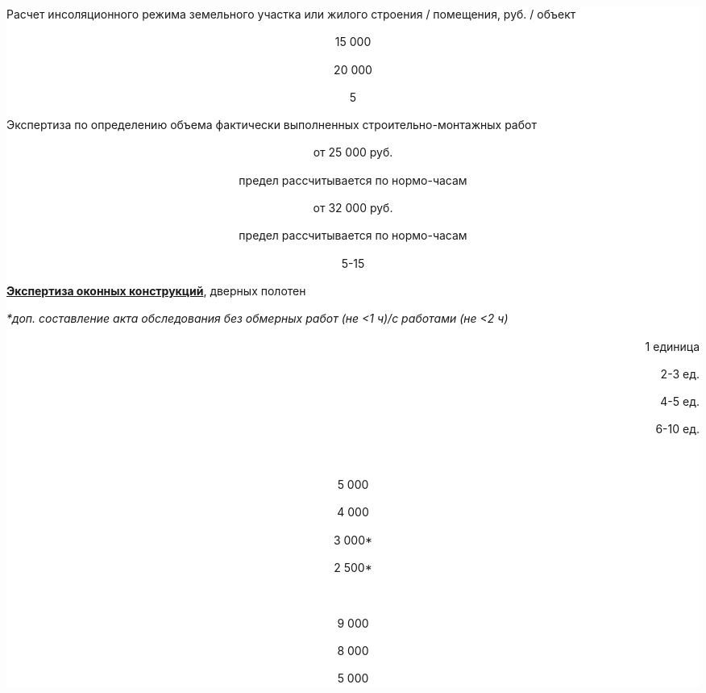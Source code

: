 <p align="center" class="western"> </p>
<p align="center" class="western"> </p>
<p align="center" class="western"> </p>
<p align="center" class="western"> </p>
<p align="center" class="western"> </p>
<p align="center" class="western"> </p>
</td>
</tr>
<tr>
<td valign="bottom" width="364">
<p class="western" lang="en-US"><span lang="ru-RU">Расчет инсоляционного режима земельного участка или жилого строения / помещения, руб. / объект</span></p>
</td>
<td width="118">
<p align="center" class="western">15 000</p>
</td>
<td width="136">
<p align="center" class="western">20 000</p>
</td>
<td width="62">
<p align="center" class="western">5</p>
</td>
</tr>
<tr>
<td valign="bottom" width="364">
<p class="western">Экспертиза по определению объема фактически выполненных строительно-монтажных работ</p>
</td>
<td width="118">
<p align="center" class="western" lang="en-US"><span lang="ru-RU">от 25 000 руб.</span></p>
<p align="center" class="western">предел рассчитывается по нормо-часам</p>
</td>
<td width="136">
<p align="center" class="western" lang="en-US"><span lang="ru-RU">от 32 000 руб.</span></p>
<p align="center" class="western">предел рассчитывается по нормо-часам</p>
</td>
<td width="62">
<p align="center" class="western">5-15</p>
</td>
</tr>
<tr valign="bottom">
<td width="364">
<p class="western" lang="en-US"><span lang="ru-RU"><a href="/uslugi-ekspertizyi/stroitelno-texnicheskaya-ekspertiza/ekspertiza-plastikovyix-okon-pvx/" target="_blank"><strong>Экспертиза оконных конструкций</strong></a>, дверных полотен </span></p>
<p class="western" lang="en-US"><span lang="ru-RU"><em>*доп. составление акта обследования без обмерных работ (не &lt;1 ч)/с работами (не &lt;2 ч)</em></span></p>
<p align="right" class="western">1 единица</p>
<p align="right" class="western">2-3 ед.</p>
<p align="right" class="western">4-5 ед.</p>
<p align="right" class="western">6-10 ед.</p>
</td>
<td width="118">
<p align="center" class="western">  </p>
<p align="center" class="western" lang="en-US"><span lang="ru-RU">5 000</span></p>
<p align="center" class="western">4 000</p>
<p align="center" class="western">3 000*</p>
<p align="center" class="western" lang="en-US"><span lang="ru-RU">2 500*</span></p>
</td>
<td width="136">
<p align="center" class="western">  </p>
<p align="center" class="western" lang="en-US"><span lang="ru-RU">9 000</span></p>
<p align="center" class="western">8 000</p>
<p align="center" class="western">5 000</p>
